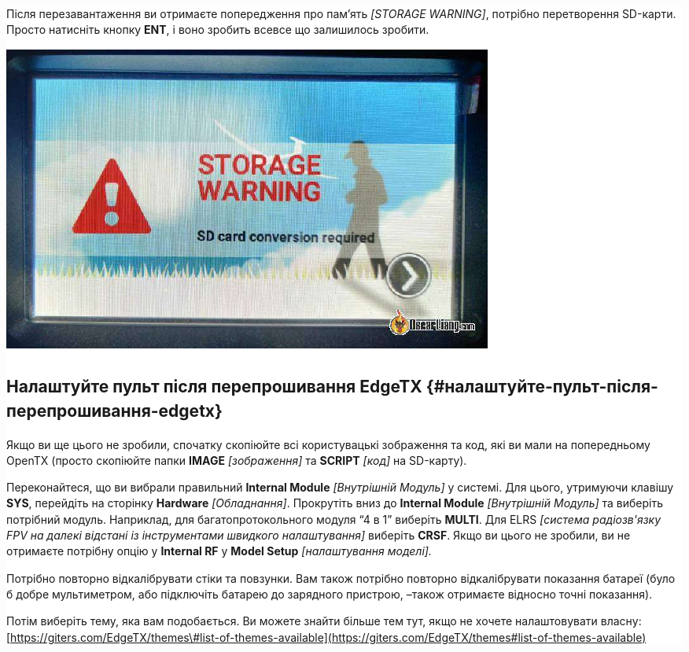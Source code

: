 Після перезавантаження ви отримаєте попередження про пам’ять *\[STORAGE WARNING\]*, потрібно перетворення SD-карти. Просто натисніть кнопку **ENT**, і воно зробить всевсе що залишилось зробити.

![Edgetx Flash 7 Storage Warning Conversion](./img/How_to_Update_EdgeTX_in_your_Radio_image_21.png)

## **Налаштуйте пульт після перепрошивання EdgeTX** {#налаштуйте-пульт-після-перепрошивання-edgetx}

Якщо ви ще цього не зробили, спочатку скопіюйте всі користувацькі зображення та код, які ви мали на попередньому OpenTX (просто скопіюйте папки **IMAGE** *\[зображення\]* та **SCRIPT** *\[код\]* на SD-карту).

Переконайтеся, що ви вибрали правильний **Internal Module** *\[Внутрішній Модуль\]* у системі. Для цього, утримуючи клавішу **SYS**, перейдіть на сторінку **Hardware** *\[Обладнання\]*. Прокрутіть вниз до **Internal Module** *\[Внутрішній Модуль\]* та виберіть потрібний модуль. Наприклад, для багатопротокольного модуля “4 в 1” виберіть **MULTI**. Для ELRS *\[система радіозв'язку FPV на далекі відcтані із інструментами швидкого налаштування\]* виберіть **CRSF**. Якщо ви цього не зробили, ви не отримаєте потрібну опцію у **Internal RF** у **Model Setup** *\[налаштування моделі\].*

Потрібно повторно відкалібрувати стіки та повзунки. Вам також потрібно повторно відкалібрувати показання батареї (було б добре мультиметром, або підключіть батарею до зарядного пристрою, –також отримаєте відносно точні показання).

Потім виберіть тему, яка вам подобається. Ви можете знайти більше тем тут, якщо не хочете налаштовувати власнy: [https://giters.com/EdgeTX/themes\#list-of-themes-available](https://giters.com/EdgeTX/themes#list-of-themes-available)


[image1]: ![](./img/How_to_Update_EdgeTX_in_your_Radio_image_1.png)
[image2]: ![](./img/How_to_Update_EdgeTX_in_your_Radio_image_2.png)
[image3]: ![](./img/How_to_Update_EdgeTX_in_your_Radio_image_3.png)
[image4]: ![](./img/How_to_Update_EdgeTX_in_your_Radio_image_4.png)
[image5]: ![](./img/How_to_Update_EdgeTX_in_your_Radio_image_5.png)
[image6]: ![](./img/How_to_Update_EdgeTX_in_your_Radio_image_6.png)
[image7]: ![](./img/How_to_Update_EdgeTX_in_your_Radio_image_7.png)
[image8]: ![](./img/How_to_Update_EdgeTX_in_your_Radio_image_8.png)
[image9]: ![](./img/How_to_Update_EdgeTX_in_your_Radio_image_9.png)
[image10]: ![](./img/How_to_Update_EdgeTX_in_your_Radio_image_10.png)
[image11]: ![](./img/How_to_Update_EdgeTX_in_your_Radio_image_11.png)
[image12]: ![](./img/How_to_Update_EdgeTX_in_your_Radio_image_12.png)
[image13]: ![](./img/How_to_Update_EdgeTX_in_your_Radio_image_13.png)
[image14]: ![](./img/How_to_Update_EdgeTX_in_your_Radio_image_14.png)
[image15]: ![](./img/How_to_Update_EdgeTX_in_your_Radio_image_15.png)
[image16]: ![](./img/How_to_Update_EdgeTX_in_your_Radio_image_16.png)
[image17]: ![](./img/How_to_Update_EdgeTX_in_your_Radio_image_17.png)
[image18]: ![](./img/How_to_Update_EdgeTX_in_your_Radio_image_18.png)
[image19]: ![](./img/How_to_Update_EdgeTX_in_your_Radio_image_19.png)
[image20]: ![](./img/How_to_Update_EdgeTX_in_your_Radio_image_20.png)
[image21]: ![](./img/How_to_Update_EdgeTX_in_your_Radio_image_21.png)
[image22]: ![](./img/How_to_Update_EdgeTX_in_your_Radio_image_22.png)
[image23]: ![](./img/How_to_Update_EdgeTX_in_your_Radio_image_23.png)
[image24]: ![](./img/How_to_Update_EdgeTX_in_your_Radio_image_24.png)
[image25]: ![](./img/How_to_Update_EdgeTX_in_your_Radio_image_25.png)
[image26]: ![](./img/How_to_Update_EdgeTX_in_your_Radio_image_26.png)